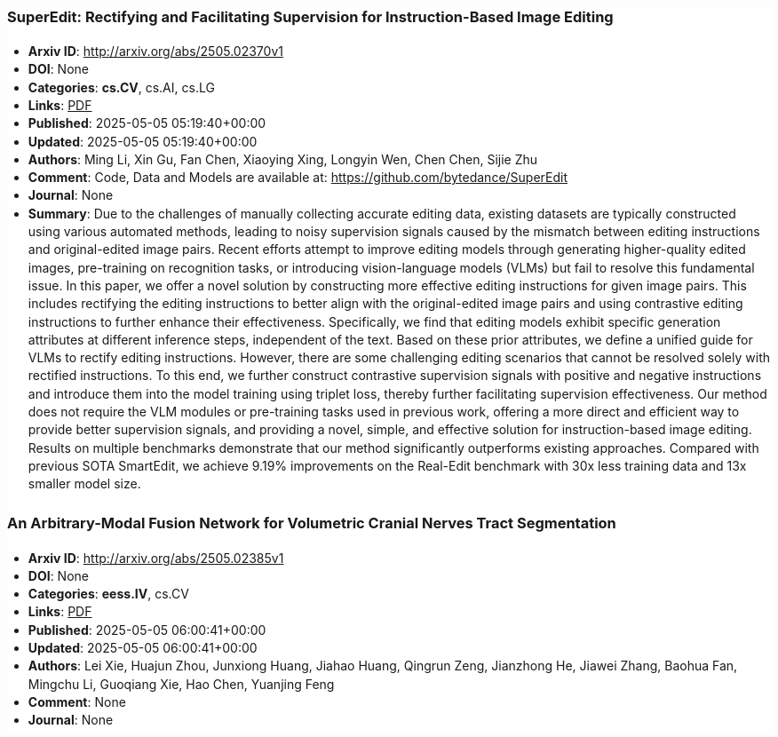 

### SuperEdit: Rectifying and Facilitating Supervision for Instruction-Based Image Editing
- **Arxiv ID**: http://arxiv.org/abs/2505.02370v1
- **DOI**: None
- **Categories**: **cs.CV**, cs.AI, cs.LG
- **Links**: [PDF](http://arxiv.org/pdf/2505.02370v1)
- **Published**: 2025-05-05 05:19:40+00:00
- **Updated**: 2025-05-05 05:19:40+00:00
- **Authors**: Ming Li, Xin Gu, Fan Chen, Xiaoying Xing, Longyin Wen, Chen Chen, Sijie Zhu
- **Comment**: Code, Data and Models are available at:
  https://github.com/bytedance/SuperEdit
- **Journal**: None
- **Summary**: Due to the challenges of manually collecting accurate editing data, existing datasets are typically constructed using various automated methods, leading to noisy supervision signals caused by the mismatch between editing instructions and original-edited image pairs. Recent efforts attempt to improve editing models through generating higher-quality edited images, pre-training on recognition tasks, or introducing vision-language models (VLMs) but fail to resolve this fundamental issue. In this paper, we offer a novel solution by constructing more effective editing instructions for given image pairs. This includes rectifying the editing instructions to better align with the original-edited image pairs and using contrastive editing instructions to further enhance their effectiveness. Specifically, we find that editing models exhibit specific generation attributes at different inference steps, independent of the text. Based on these prior attributes, we define a unified guide for VLMs to rectify editing instructions. However, there are some challenging editing scenarios that cannot be resolved solely with rectified instructions. To this end, we further construct contrastive supervision signals with positive and negative instructions and introduce them into the model training using triplet loss, thereby further facilitating supervision effectiveness. Our method does not require the VLM modules or pre-training tasks used in previous work, offering a more direct and efficient way to provide better supervision signals, and providing a novel, simple, and effective solution for instruction-based image editing. Results on multiple benchmarks demonstrate that our method significantly outperforms existing approaches. Compared with previous SOTA SmartEdit, we achieve 9.19% improvements on the Real-Edit benchmark with 30x less training data and 13x smaller model size.



### An Arbitrary-Modal Fusion Network for Volumetric Cranial Nerves Tract Segmentation
- **Arxiv ID**: http://arxiv.org/abs/2505.02385v1
- **DOI**: None
- **Categories**: **eess.IV**, cs.CV
- **Links**: [PDF](http://arxiv.org/pdf/2505.02385v1)
- **Published**: 2025-05-05 06:00:41+00:00
- **Updated**: 2025-05-05 06:00:41+00:00
- **Authors**: Lei Xie, Huajun Zhou, Junxiong Huang, Jiahao Huang, Qingrun Zeng, Jianzhong He, Jiawei Zhang, Baohua Fan, Mingchu Li, Guoqiang Xie, Hao Chen, Yuanjing Feng
- **Comment**: None
- **Journal**: None